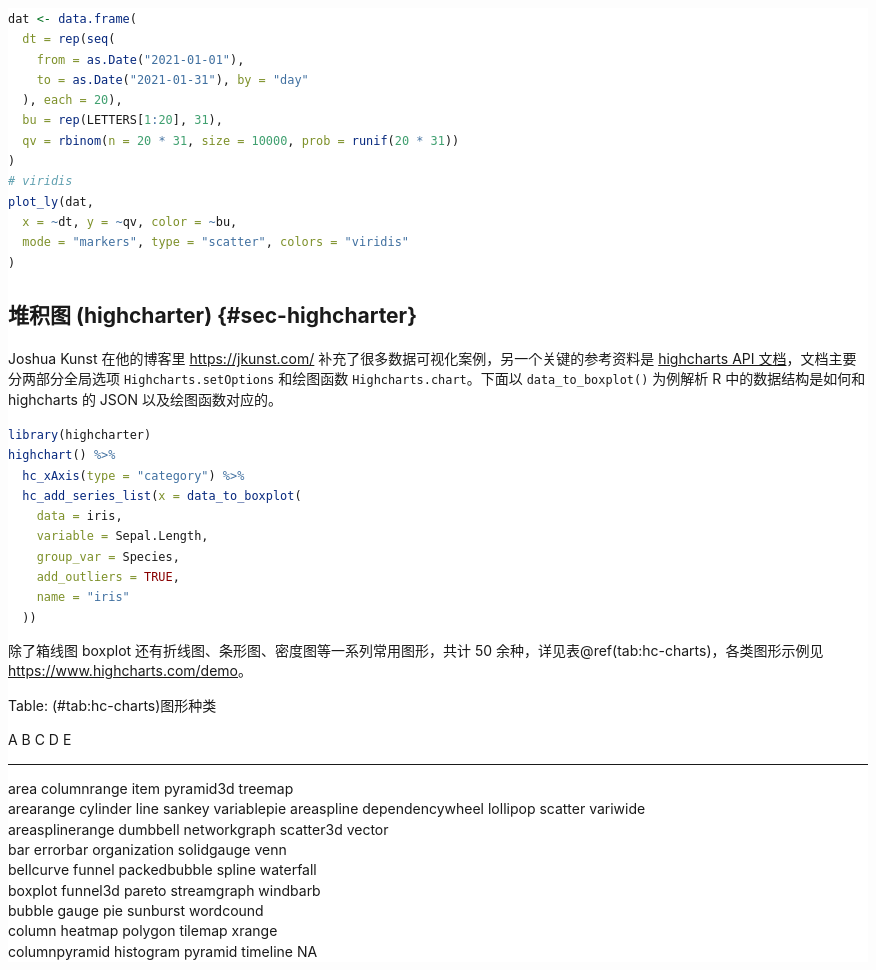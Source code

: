 
```r
dat <- data.frame(
  dt = rep(seq(
    from = as.Date("2021-01-01"),
    to = as.Date("2021-01-31"), by = "day"
  ), each = 20),
  bu = rep(LETTERS[1:20], 31),
  qv = rbinom(n = 20 * 31, size = 10000, prob = runif(20 * 31))
)
# viridis
plot_ly(dat,
  x = ~dt, y = ~qv, color = ~bu, 
  mode = "markers", type = "scatter", colors = "viridis"
)
```




## 堆积图 (highcharter) {#sec-highcharter}

Joshua Kunst 在他的博客里 <https://jkunst.com/> 补充了很多数据可视化案例，另一个关键的参考资料是 [highcharts API 文档](https://api.highcharts.com/highcharts/)，文档主要分两部分全局选项 `Highcharts.setOptions` 和绘图函数 `Highcharts.chart`。下面以 `data_to_boxplot()` 为例解析 R 中的数据结构是如何和 highcharts 的 JSON 以及绘图函数对应的。


```r
library(highcharter)
highchart() %>%
  hc_xAxis(type = "category") %>%
  hc_add_series_list(x = data_to_boxplot(
    data = iris,
    variable = Sepal.Length,
    group_var = Species,
    add_outliers = TRUE,
    name = "iris"
  ))
```

除了箱线图 boxplot 还有折线图、条形图、密度图等一系列常用图形，共计 50 余种，详见表\@ref(tab:hc-charts)，各类图形示例见 <https://www.highcharts.com/demo>。


Table: (\#tab:hc-charts)图形种类

A                 B                 C              D             E           
----------------  ----------------  -------------  ------------  ------------
area              columnrange       item           pyramid3d     treemap     
arearange         cylinder          line           sankey        variablepie 
areaspline        dependencywheel   lollipop       scatter       variwide    
areasplinerange   dumbbell          networkgraph   scatter3d     vector      
bar               errorbar          organization   solidgauge    venn        
bellcurve         funnel            packedbubble   spline        waterfall   
boxplot           funnel3d          pareto         streamgraph   windbarb    
bubble            gauge             pie            sunburst      wordcound   
column            heatmap           polygon        tilemap       xrange      
columnpyramid     histogram         pyramid        timeline      NA          


[^plotly-annotation]: <https://plotly.com/r/reference/#layout-scene-annotations-items-annotation-font>
[^plotly-logo]: <https://plotly.com/r/logos/>。
[^plotly-toolbar]: <https://plotly-r.com/control-modebar.html>。
[^modeBarButtons]: 完整的列表见 <https://github.com/plotly/plotly.js/blob/master/src/components/modebar/buttons.js>。
[^toImageButtonOptions]: 设置下载图片的尺寸，还可设置为 PNG 格式，SVG 格式图片，可借助 **rsvg** 的 `rsvg_pdf()` 函数转化为 PDF 格式 <https://github.com/ropensci/plotly/issues/1556#issuecomment-505833092>。
[^sankey]: <https://antv-2018.alipay.com/zh-cn/vis/chart/sankey.html>